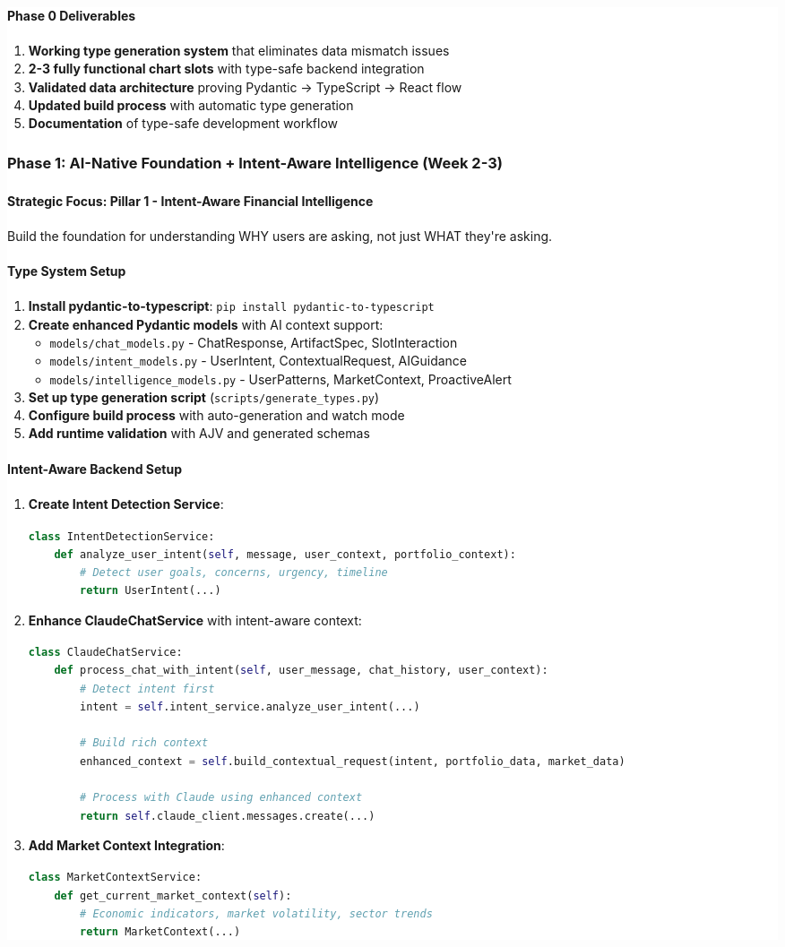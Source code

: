 #### **Phase 0 Deliverables**
1. **Working type generation system** that eliminates data mismatch issues
2. **2-3 fully functional chart slots** with type-safe backend integration
3. **Validated data architecture** proving Pydantic → TypeScript → React flow
4. **Updated build process** with automatic type generation
5. **Documentation** of type-safe development workflow

### **Phase 1: AI-Native Foundation + Intent-Aware Intelligence (Week 2-3)**

#### **Strategic Focus: Pillar 1 - Intent-Aware Financial Intelligence**
Build the foundation for understanding WHY users are asking, not just WHAT they're asking.

#### **Type System Setup**
1. **Install pydantic-to-typescript**: `pip install pydantic-to-typescript`
2. **Create enhanced Pydantic models** with AI context support:
   - `models/chat_models.py` - ChatResponse, ArtifactSpec, SlotInteraction
   - `models/intent_models.py` - UserIntent, ContextualRequest, AIGuidance
   - `models/intelligence_models.py` - UserPatterns, MarketContext, ProactiveAlert
3. **Set up type generation script** (`scripts/generate_types.py`)
4. **Configure build process** with auto-generation and watch mode
5. **Add runtime validation** with AJV and generated schemas

#### **Intent-Aware Backend Setup**
1. **Create Intent Detection Service**:
   ```python
   class IntentDetectionService:
       def analyze_user_intent(self, message, user_context, portfolio_context):
           # Detect user goals, concerns, urgency, timeline
           return UserIntent(...)
   ```

2. **Enhance ClaudeChatService** with intent-aware context:
   ```python
   class ClaudeChatService:
       def process_chat_with_intent(self, user_message, chat_history, user_context):
           # Detect intent first
           intent = self.intent_service.analyze_user_intent(...)
           
           # Build rich context
           enhanced_context = self.build_contextual_request(intent, portfolio_data, market_data)
           
           # Process with Claude using enhanced context
           return self.claude_client.messages.create(...)
   ```

3. **Add Market Context Integration**:
   ```python
   class MarketContextService:
       def get_current_market_context(self):
           # Economic indicators, market volatility, sector trends
           return MarketContext(...)
   ```
